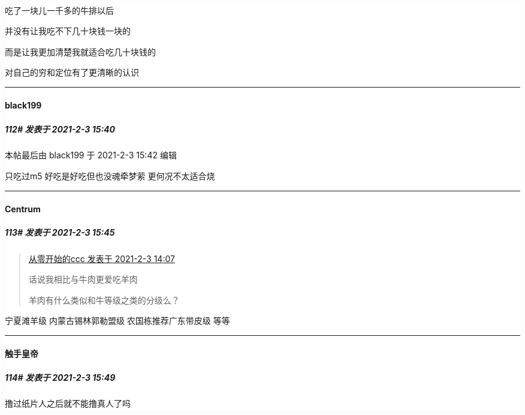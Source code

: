 

吃了一块儿一千多的牛排以后

并没有让我吃不下几十块钱一块的

而是让我更加清楚我就适合吃几十块钱的

对自己的穷和定位有了更清晰的认识







*****

####  black199  
##### 112#       发表于 2021-2-3 15:40



 本帖最后由 black199 于 2021-2-3 15:42 编辑 

只吃过m5 好吃是好吃但也没魂牵梦萦 更何况不太适合烧







*****

####  Centrum  
##### 113#       发表于 2021-2-3 15:45



<blockquote><a href="httphttps://bbs.saraba1st.com/2b/forum.php?mod=redirect&amp;goto=findpost&amp;pid=50226556&amp;ptid=1986032" target="_blank">从零开始的ccc 发表于 2021-2-3 14:07</a>

话说我相比与牛肉更爱吃羊肉

羊肉有什么类似和牛等级之类的分级么？</blockquote>
宁夏滩羊级 内蒙古锡林郭勒盟级 农国栋推荐广东带皮级 等等







*****

####  触手皇帝  
##### 114#       发表于 2021-2-3 15:49




撸过纸片人之后就不能撸真人了吗






